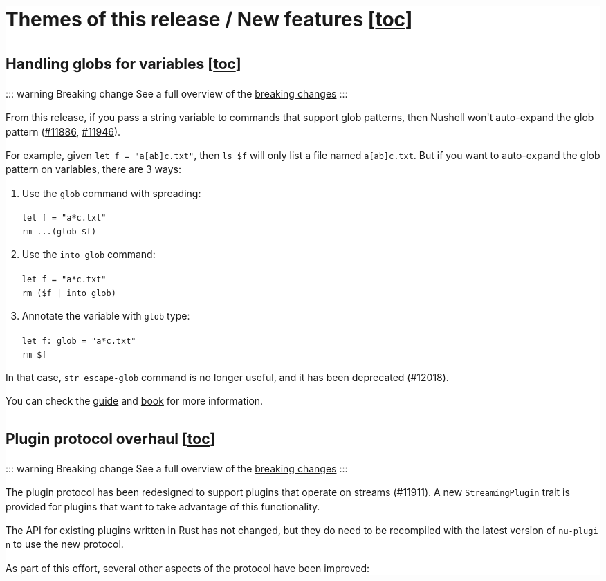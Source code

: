 # Themes of this release / New features [[toc](#table-of-content)]

## Handling globs for variables [[toc](#table-of-content)]

::: warning Breaking change
See a full overview of the [breaking changes](#breaking-changes)
:::

From this release, if you pass a string variable to commands that support glob patterns,
then Nushell won't auto-expand the glob pattern ([#11886](https://github.com/nushell/nushell/pull/11886), [#11946](https://github.com/nushell/nushell/pull/11946)).

For example, given `let f = "a[ab]c.txt"`, then `ls $f` will only list a file named `a[ab]c.txt`.
But if you want to auto-expand the glob pattern on variables, there are 3 ways:

1. Use the `glob` command with spreading:
   ```nushell
   let f = "a*c.txt"
   rm ...(glob $f)
   ```
2. Use the `into glob` command:
   ```nushell
   let f = "a*c.txt"
   rm ($f | into glob)
   ```
3. Annotate the variable with `glob` type:
   ```nushell
   let f: glob = "a*c.txt"
   rm $f
   ```

In that case, `str escape-glob` command is no longer useful, and it has been deprecated ([#12018](https://github.com/nushell/nushell/pull/12018)).

You can check the [guide](https://www.nushell.sh/lang-guide/lang-guide.html#glob) and [book](https://www.nushell.sh/book/moving_around.html#glob-patterns-wildcards) for more information.

## Plugin protocol overhaul [[toc](#table-of-content)]

::: warning Breaking change
See a full overview of the [breaking changes](#breaking-changes)
:::

The plugin protocol has been redesigned to support plugins that operate on streams ([#11911](https://github.com/nushell/nushell/pull/11911)). A new [`StreamingPlugin`](https://docs.rs/nu-plugin/0.91.0/nu_plugin/trait.StreamingPlugin.html) trait is provided for plugins that want to take advantage of this functionality.

The API for existing plugins written in Rust has not changed, but they do need to be recompiled with the latest version of `nu-plugin` to use the new protocol.

As part of this effort, several other aspects of the protocol have been improved:
